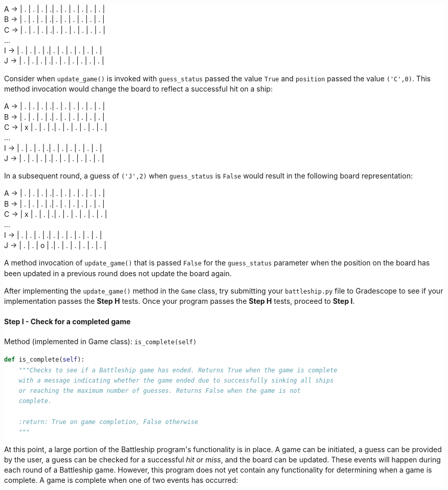 A &rarr; | . | . | . | .| . | . | . | . | . | . |  
B &rarr; | . | . | . | .| . | . | . | . | . | . |  
C &rarr; | . | . | . | .| . | . | . | . | . | . |    
 ...  
I &rarr; | . | . | . | .| . | . | . | . | . | . |  
J &rarr; | . | . | . | .| . | . | . | . | . | . |


Consider when `update_game()` is invoked with `guess_status` passed the value `True` and `position` passed the value `('C',0)`. This method invocation would change the board to reflect a successful hit on a ship:


A &rarr; | . | . | . | .| . | . | . | . | . | . |  
B &rarr; | . | . | . | .| . | . | . | . | . | . |  
C &rarr; | x | . | . | .| . | . | . | . | . | . |    
 ...  
I &rarr; | . | . | . | .| . | . | . | . | . | . |  
J &rarr; | . | . | . | .| . | . | . | . | . | . |


In a subsequent round, a guess of `('J',2)` when `guess_status` is `False` would result in the following board representation:

A &rarr; | . | . | . | .| . | . | . | . | . | . |  
B &rarr; | . | . | . | .| . | . | . | . | . | . |  
C &rarr; | x | . | . | .| . | . | . | . | . | . |    
 ...  
I &rarr; | . | . | . | .| . | . | . | . | . | . |  
J &rarr; | . | . | o | .| . | . | . | . | . | . |

A method invocation of `update_game()` that is passed `False` for the `guess_status` parameter when the position on the board has been updated in a previous round does not update the board again.

After implementing the `update_game()` method in the `Game` class, try submitting your `battleship.py` file to Gradescope to see if your implementation passes the **Step H** tests. Once your program passes the **Step H** tests, proceed to **Step I**.

<a name="stepI"></a>
#### Step I - Check for a completed game

Method (implemented in Game class): `is_complete(self)`

```python
def is_complete(self):
    """Checks to see if a Battleship game has ended. Returns True when the game is complete
    with a message indicating whether the game ended due to successfully sinking all ships
    or reaching the maximum number of guesses. Returns False when the game is not
    complete.
    
    :return: True on game completion, False otherwise
    """
```

At this point, a large portion of the Battleship program's functionality is in place. A game can be initiated, a guess can be provided by the user, a guess can be checked for a successful *hit* or *miss*, and the board can be updated. These events will happen during each round of a Battleship game. However, this program does not yet contain any functionality for determining when a game is complete. A game is complete when one of two events has occurred:
